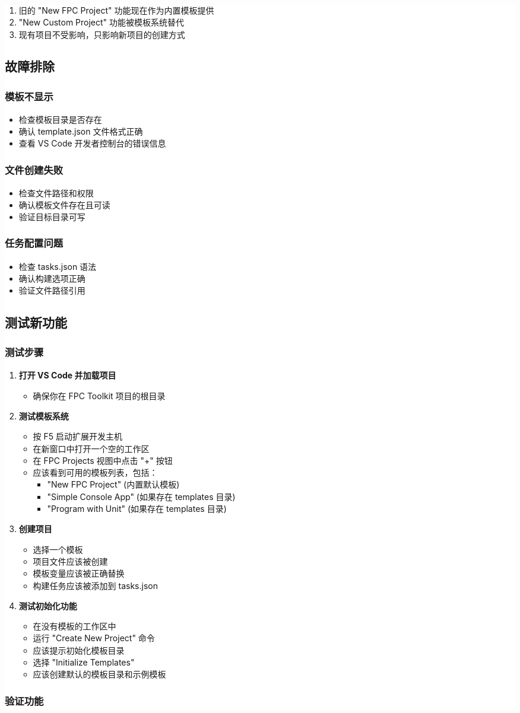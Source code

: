 1. 旧的 "New FPC Project" 功能现在作为内置模板提供
2. "New Custom Project" 功能被模板系统替代
3. 现有项目不受影响，只影响新项目的创建方式

## 故障排除

### 模板不显示
- 检查模板目录是否存在
- 确认 template.json 文件格式正确
- 查看 VS Code 开发者控制台的错误信息

### 文件创建失败
- 检查文件路径和权限
- 确认模板文件存在且可读
- 验证目标目录可写

### 任务配置问题
- 检查 tasks.json 语法
- 确认构建选项正确
- 验证文件路径引用

## 测试新功能

### 测试步骤

1. **打开 VS Code 并加载项目**
   - 确保你在 FPC Toolkit 项目的根目录

2. **测试模板系统**
   - 按 F5 启动扩展开发主机
   - 在新窗口中打开一个空的工作区
   - 在 FPC Projects 视图中点击 "+" 按钮
   - 应该看到可用的模板列表，包括：
     - "New FPC Project" (内置默认模板)
     - "Simple Console App" (如果存在 templates 目录)
     - "Program with Unit" (如果存在 templates 目录)

3. **创建项目**
   - 选择一个模板
   - 项目文件应该被创建
   - 模板变量应该被正确替换
   - 构建任务应该被添加到 tasks.json

4. **测试初始化功能**
   - 在没有模板的工作区中
   - 运行 "Create New Project" 命令
   - 应该提示初始化模板目录
   - 选择 "Initialize Templates"
   - 应该创建默认的模板目录和示例模板

### 验证功能
